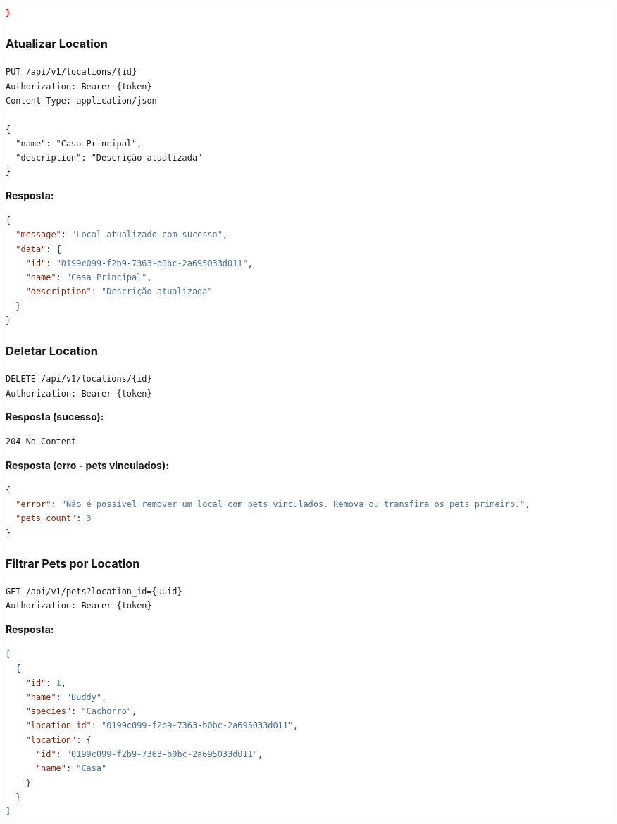 ```json
}
```

### **Atualizar Location**
```http
PUT /api/v1/locations/{id}
Authorization: Bearer {token}
Content-Type: application/json

{
  "name": "Casa Principal",
  "description": "Descrição atualizada"
}
```

**Resposta:**
```json
{
  "message": "Local atualizado com sucesso",
  "data": {
    "id": "0199c099-f2b9-7363-b0bc-2a695033d011",
    "name": "Casa Principal",
    "description": "Descrição atualizada"
  }
}
```

### **Deletar Location**
```http
DELETE /api/v1/locations/{id}
Authorization: Bearer {token}
```

**Resposta (sucesso):**
```http
204 No Content
```

**Resposta (erro - pets vinculados):**
```json
{
  "error": "Não é possível remover um local com pets vinculados. Remova ou transfira os pets primeiro.",
  "pets_count": 3
}
```

### **Filtrar Pets por Location**
```http
GET /api/v1/pets?location_id={uuid}
Authorization: Bearer {token}
```

**Resposta:**
```json
[
  {
    "id": 1,
    "name": "Buddy",
    "species": "Cachorro",
    "location_id": "0199c099-f2b9-7363-b0bc-2a695033d011",
    "location": {
      "id": "0199c099-f2b9-7363-b0bc-2a695033d011",
      "name": "Casa"
    }
  }
]
```